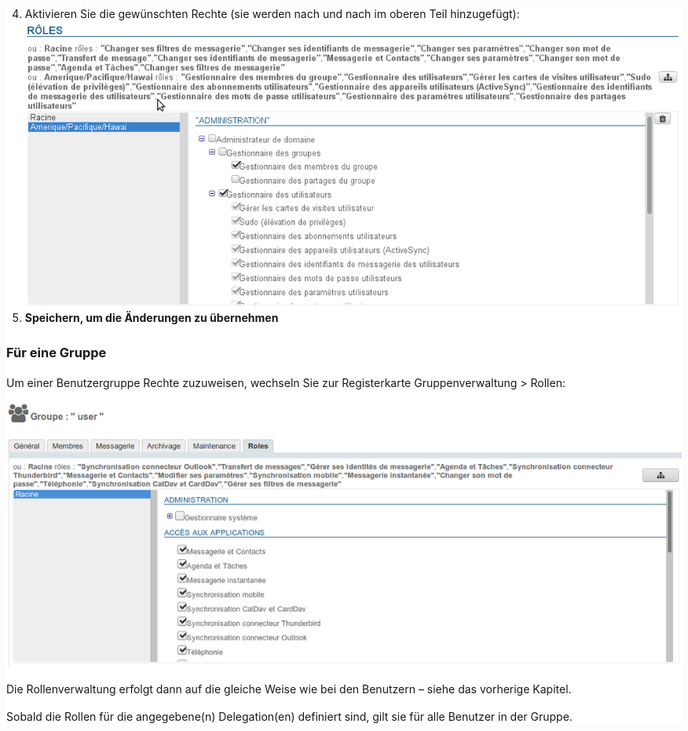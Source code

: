 4. Aktivieren Sie die gewünschten Rechte (sie werden nach und nach im oberen Teil hinzugefügt):![](../../../attachments/57771479/57771492.png)
5. **Speichern, um die Änderungen zu übernehmen**


### Für eine Gruppe

Um einer Benutzergruppe Rechte zuzuweisen, wechseln Sie zur Registerkarte Gruppenverwaltung > Rollen:

![](../../../attachments/57771479/57771480.png)

Die Rollenverwaltung erfolgt dann auf die gleiche Weise wie bei den Benutzern – siehe das vorherige Kapitel.

Sobald die Rollen für die angegebene(n) Delegation(en) definiert sind, gilt sie für alle Benutzer in der Gruppe.
